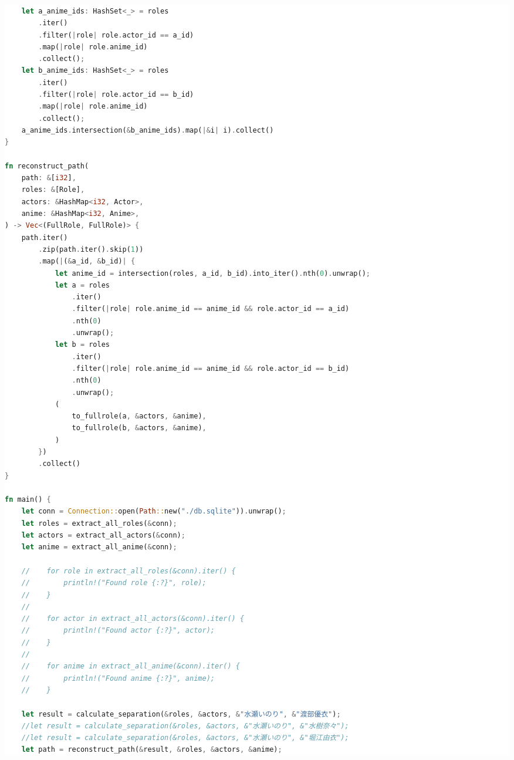 ```rust
    let a_anime_ids: HashSet<_> = roles
        .iter()
        .filter(|role| role.actor_id == a_id)
        .map(|role| role.anime_id)
        .collect();
    let b_anime_ids: HashSet<_> = roles
        .iter()
        .filter(|role| role.actor_id == b_id)
        .map(|role| role.anime_id)
        .collect();
    a_anime_ids.intersection(&b_anime_ids).map(|&i| i).collect()
}

fn reconstruct_path(
    path: &[i32],
    roles: &[Role],
    actors: &HashMap<i32, Actor>,
    anime: &HashMap<i32, Anime>,
) -> Vec<(FullRole, FullRole)> {
    path.iter()
        .zip(path.iter().skip(1))
        .map(|(&a_id, &b_id)| {
            let anime_id = intersection(roles, a_id, b_id).into_iter().nth(0).unwrap();
            let a = roles
                .iter()
                .filter(|role| role.anime_id == anime_id && role.actor_id == a_id)
                .nth(0)
                .unwrap();
            let b = roles
                .iter()
                .filter(|role| role.anime_id == anime_id && role.actor_id == b_id)
                .nth(0)
                .unwrap();
            (
                to_fullrole(a, &actors, &anime),
                to_fullrole(b, &actors, &anime),
            )
        })
        .collect()
}

fn main() {
    let conn = Connection::open(Path::new("./db.sqlite")).unwrap();
    let roles = extract_all_roles(&conn);
    let actors = extract_all_actors(&conn);
    let anime = extract_all_anime(&conn);

    //    for role in extract_all_roles(&conn).iter() {
    //        println!("Found role {:?}", role);
    //    }
    //
    //    for actor in extract_all_actors(&conn).iter() {
    //        println!("Found actor {:?}", actor);
    //    }
    //
    //    for anime in extract_all_anime(&conn).iter() {
    //        println!("Found anime {:?}", anime);
    //    }

    let result = calculate_separation(&roles, &actors, &"水瀬いのり", &"渡部優衣");
    //let result = calculate_separation(&roles, &actors, &"水瀬いのり", &"水樹奈々");
    //let result = calculate_separation(&roles, &actors, &"水瀬いのり", &"堀江由衣");
    let path = reconstruct_path(&result, &roles, &actors, &anime);
```